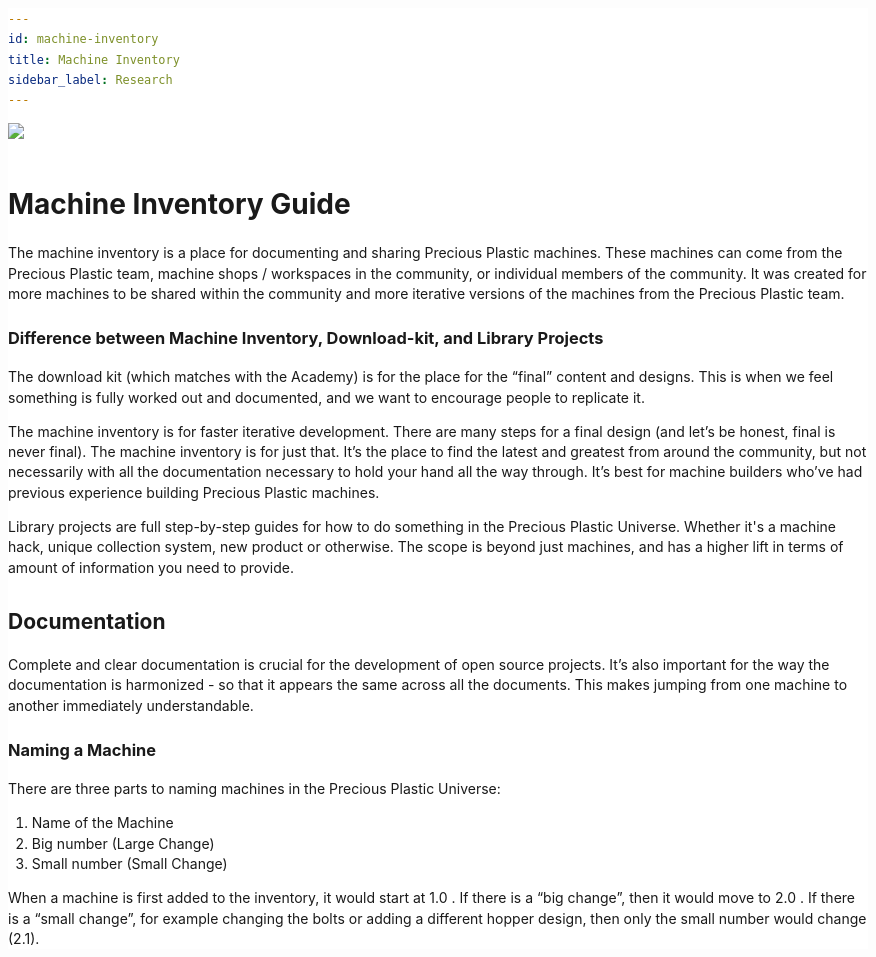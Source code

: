 ```yaml
---
id: machine-inventory
title: Machine Inventory
sidebar_label: Research
---
```

<img src="../assets/guides/v4_machines.jpg" width="2000px"/>

# Machine Inventory Guide

The machine inventory is a place for documenting and sharing Precious Plastic machines. These machines can come from the Precious Plastic team, machine shops / workspaces in the community, or individual members of the community. It was created for more machines to be shared within the community and more iterative versions of the machines from the Precious Plastic team. 

### Difference between Machine Inventory, Download-kit, and Library Projects

The download kit (which matches with the Academy) is for the place for the “final” content and designs. This is when we feel something is fully worked out and documented, and we want to encourage people to replicate it.

The machine inventory is for faster iterative development. There are many steps for a final design (and let’s be honest, final is never final). The machine inventory is for just that. It’s the place to find the latest and greatest from around the community, but not necessarily with all the documentation necessary to hold your hand all the way through. It’s best for machine builders who’ve had previous experience building Precious Plastic machines. 

Library projects are full step-by-step guides for how to do something in the Precious Plastic Universe. Whether it's a machine hack, unique collection system, new product or otherwise. The scope is beyond just machines, and has a higher lift in terms of amount of information you need to provide.


## Documentation

Complete and clear documentation is crucial for the development of open source projects. It’s also important for the way the documentation is harmonized - so that it appears the same across all the documents. This makes jumping from one machine to another immediately understandable.


### Naming a Machine 

There are three parts to naming machines in the Precious Plastic Universe:

1. Name of the Machine 
2. Big number (Large Change)
3. Small number (Small Change) 


When a machine is first added to the inventory, it would start at 1.0 . If there is a “big change”, then it would move to 2.0 . If there is a “small change”, for example changing the bolts or adding a different hopper design, then only the small number would change (2.1). 
